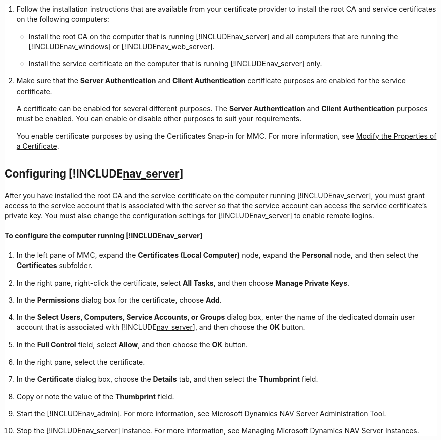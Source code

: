 1.  Follow the installation instructions that are available from your certificate provider to install the root CA and service certificates on the following computers:  
  
    -   Install the root CA on the computer that is running [!INCLUDE[nav_server](../developer/includes/nav_server_md.md)] and all computers that are running the [!INCLUDE[nav_windows](../developer/includes/nav_windows_md.md)] or [!INCLUDE[nav_web_server](../developer/includes/nav_web_server_md.md)].  
  
    -   Install the service certificate on the computer that is running [!INCLUDE[nav_server](../developer/includes/nav_server_md.md)] only.  
  
2.  Make sure that the **Server Authentication** and **Client Authentication** certificate purposes are enabled for the service certificate.  
  
    A certificate can be enabled for several different purposes. The **Server Authentication** and **Client Authentication** purposes must be enabled. You can enable or disable other purposes to suit your requirements.  
  
    You enable certificate purposes by using the Certificates Snap-in for MMC. For more information, see [Modify the Properties of a Certificate](http://go.microsoft.com/fwlink/?LinkID=699496).  
  
## Configuring [!INCLUDE[nav_server](../developer/includes/nav_server_md.md)]  
After you have installed the root CA and the service certificate on the computer running [!INCLUDE[nav_server](../developer/includes/nav_server_md.md)], you must grant access to the service account that is associated with the server so that the service account can access the service certificate’s private key. You must also change the configuration settings for [!INCLUDE[nav_server](../developer/includes/nav_server_md.md)] to enable remote logins.  
  
#### To configure the computer running [!INCLUDE[nav_server](../developer/includes/nav_server_md.md)]  
  
1.  In the left pane of MMC, expand the **Certificates \(Local Computer\)** node, expand the **Personal** node, and then select the **Certificates** subfolder.  
  
2.  In the right pane, right-click the certificate, select **All Tasks**, and then choose **Manage Private Keys**.  
  
3.  In the **Permissions** dialog box for the certificate, choose **Add**.  
  
4.  In the **Select Users, Computers, Service Accounts, or Groups** dialog box, enter the name of the dedicated domain user account that is associated with [!INCLUDE[nav_server](../developer/includes/nav_server_md.md)], and then choose the **OK** button.  
  
5.  In the **Full Control** field, select **Allow**, and then choose the **OK** button.  
  
6.  In the right pane, select the certificate.  
  
7.  In the **Certificate** dialog box, choose the **Details** tab, and then select the **Thumbprint** field.  
  
8.  Copy or note the value of the **Thumbprint** field.  
  
9. Start the [!INCLUDE[nav_admin](../developer/includes/nav_admin_md.md)]. For more information, see [Microsoft Dynamics NAV Server Administration Tool](Microsoft-Dynamics-NAV-Server-Administration-Tool.md).  
  
10. Stop the [!INCLUDE[nav_server](../developer/includes/nav_server_md.md)] instance. For more information, see [Managing Microsoft Dynamics NAV Server Instances](Managing-Microsoft-Dynamics-NAV-Server-Instances.md).  
  